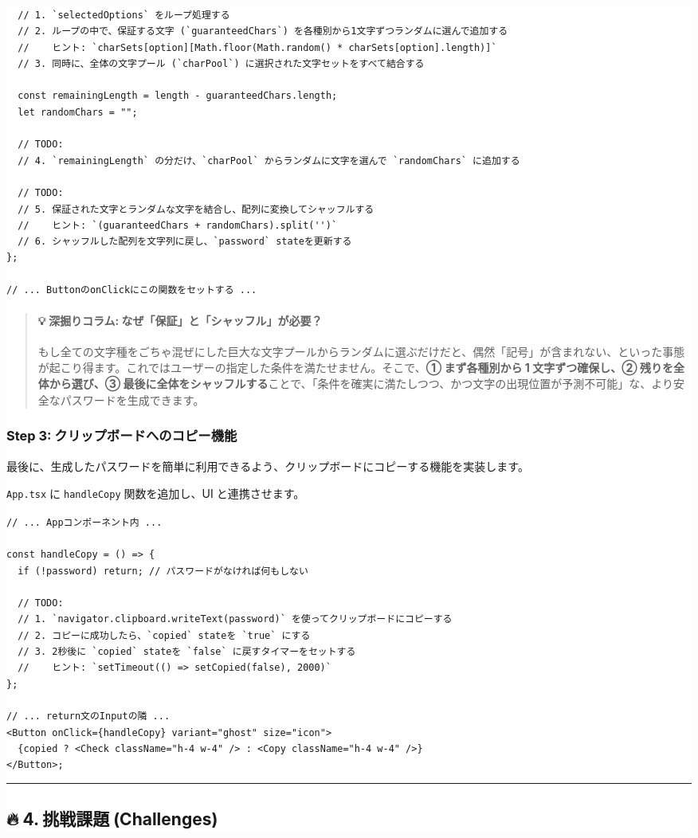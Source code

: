 ```tsx
  // 1. `selectedOptions` をループ処理する
  // 2. ループの中で、保証する文字 (`guaranteedChars`) を各種別から1文字ずつランダムに選んで追加する
  //    ヒント: `charSets[option][Math.floor(Math.random() * charSets[option].length)]`
  // 3. 同時に、全体の文字プール (`charPool`) に選択された文字セットをすべて結合する

  const remainingLength = length - guaranteedChars.length;
  let randomChars = "";

  // TODO:
  // 4. `remainingLength` の分だけ、`charPool` からランダムに文字を選んで `randomChars` に追加する

  // TODO:
  // 5. 保証された文字とランダムな文字を結合し、配列に変換してシャッフルする
  //    ヒント: `(guaranteedChars + randomChars).split('')`
  // 6. シャッフルした配列を文字列に戻し、`password` stateを更新する
};

// ... ButtonのonClickにこの関数をセットする ...
```

> #### 💡 深掘りコラム: なぜ「保証」と「シャッフル」が必要？
>
> もし全ての文字種をごちゃ混ぜにした巨大な文字プールからランダムに選ぶだけだと、偶然「記号」が含まれない、といった事態が起こり得ます。これではユーザーの指定した条件を満たせません。そこで、**① まず各種別から 1 文字ずつ確保し、② 残りを全体から選び、③ 最後に全体をシャッフルする**ことで、「条件を確実に満たしつつ、かつ文字の出現位置が予測不可能」な、より安全なパスワードを生成できます。

### Step 3: クリップボードへのコピー機能

最後に、生成したパスワードを簡単に利用できるよう、クリップボードにコピーする機能を実装します。

`App.tsx` に `handleCopy` 関数を追加し、UI と連携させます。

```tsx
// ... Appコンポーネント内 ...

const handleCopy = () => {
  if (!password) return; // パスワードがなければ何もしない

  // TODO:
  // 1. `navigator.clipboard.writeText(password)` を使ってクリップボードにコピーする
  // 2. コピーに成功したら、`copied` stateを `true` にする
  // 3. 2秒後に `copied` stateを `false` に戻すタイマーをセットする
  //    ヒント: `setTimeout(() => setCopied(false), 2000)`
};

// ... return文のInputの隣 ...
<Button onClick={handleCopy} variant="ghost" size="icon">
  {copied ? <Check className="h-4 w-4" /> : <Copy className="h-4 w-4" />}
</Button>;
```

---

## 🔥 4. 挑戦課題 (Challenges)
